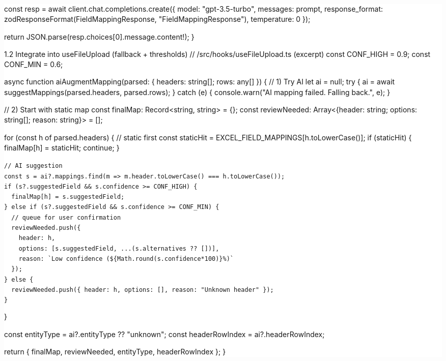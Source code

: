   const resp = await client.chat.completions.create({
    model: "gpt-3.5-turbo",
    messages: prompt,
    response_format: zodResponseFormat(FieldMappingResponse, "FieldMappingResponse"),
    temperature: 0
  });

  return JSON.parse(resp.choices[0].message.content!);
}

1.2 Integrate into useFileUpload (fallback + thresholds)
// /src/hooks/useFileUpload.ts (excerpt)
const CONF_HIGH = 0.9;
const CONF_MIN  = 0.6;

async function aiAugmentMapping(parsed: { headers: string[]; rows: any[] }) {
  // 1) Try AI
  let ai = null;
  try {
    ai = await suggestMappings(parsed.headers, parsed.rows);
  } catch (e) {
    console.warn("AI mapping failed. Falling back.", e);
  }

  // 2) Start with static map
  const finalMap: Record<string, string> = {};
  const reviewNeeded: Array<{header: string; options: string[]; reason: string}> = [];

  for (const h of parsed.headers) {
    // static first
    const staticHit = EXCEL_FIELD_MAPPINGS[h.toLowerCase()];
    if (staticHit) { finalMap[h] = staticHit; continue; }

    // AI suggestion
    const s = ai?.mappings.find(m => m.header.toLowerCase() === h.toLowerCase());
    if (s?.suggestedField && s.confidence >= CONF_HIGH) {
      finalMap[h] = s.suggestedField;
    } else if (s?.suggestedField && s.confidence >= CONF_MIN) {
      // queue for user confirmation
      reviewNeeded.push({
        header: h,
        options: [s.suggestedField, ...(s.alternatives ?? [])],
        reason: `Low confidence (${Math.round(s.confidence*100)}%)`
      });
    } else {
      reviewNeeded.push({ header: h, options: [], reason: "Unknown header" });
    }
  }

  const entityType = ai?.entityType ?? "unknown";
  const headerRowIndex = ai?.headerRowIndex;

  return { finalMap, reviewNeeded, entityType, headerRowIndex };
}
